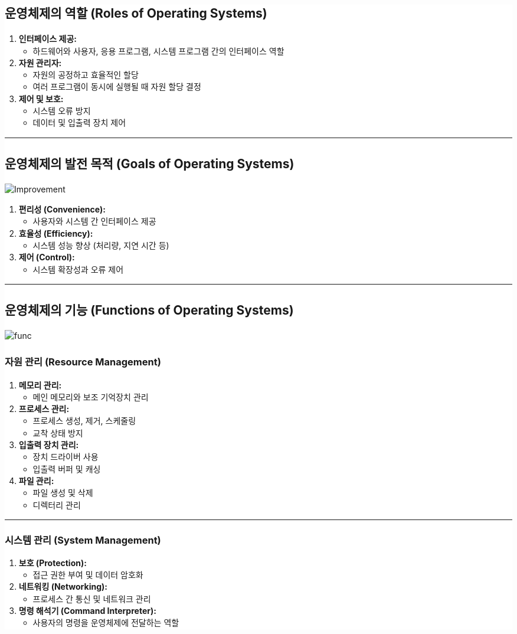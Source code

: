 ## 운영체제의 역할 (Roles of Operating Systems)

1. **인터페이스 제공:**
   - 하드웨어와 사용자, 응용 프로그램, 시스템 프로그램 간의 인터페이스 역할
2. **자원 관리자:**
   - 자원의 공정하고 효율적인 할당
   - 여러 프로그램이 동시에 실행될 때 자원 할당 결정
3. **제어 및 보호:**
   - 시스템 오류 방지
   - 데이터 및 입출력 장치 제어

---

## 운영체제의 발전 목적 (Goals of Operating Systems)

![Improvement](https://i.imgur.com/IBGsssz.png)

1. **편리성 (Convenience):**
   - 사용자와 시스템 간 인터페이스 제공
2. **효율성 (Efficiency):**
   - 시스템 성능 향상 (처리량, 지연 시간 등)
3. **제어 (Control):**
   - 시스템 확장성과 오류 제어

---

## 운영체제의 기능 (Functions of Operating Systems)

![func](https://i.imgur.com/IwQxoWa.png)

### 자원 관리 (Resource Management)
1. **메모리 관리:**
   - 메인 메모리와 보조 기억장치 관리
2. **프로세스 관리:**
   - 프로세스 생성, 제거, 스케줄링
   - 교착 상태 방지
3. **입출력 장치 관리:**
   - 장치 드라이버 사용
   - 입출력 버퍼 및 캐싱
4. **파일 관리:**
   - 파일 생성 및 삭제
   - 디렉터리 관리

---

### 시스템 관리 (System Management)
1. **보호 (Protection):**
   - 접근 권한 부여 및 데이터 암호화
2. **네트워킹 (Networking):**
   - 프로세스 간 통신 및 네트워크 관리
3. **명령 해석기 (Command Interpreter):**
   - 사용자의 명령을 운영체제에 전달하는 역할


